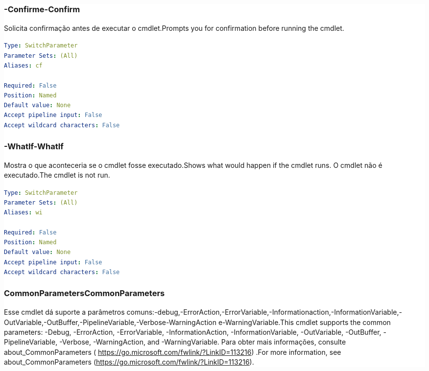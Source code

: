 ### <span data-ttu-id="470a5-223">-Confirme</span><span class="sxs-lookup"><span data-stu-id="470a5-223">-Confirm</span></span>
<span data-ttu-id="470a5-224">Solicita confirmação antes de executar o cmdlet.</span><span class="sxs-lookup"><span data-stu-id="470a5-224">Prompts you for confirmation before running the cmdlet.</span></span>

```yaml
Type: SwitchParameter
Parameter Sets: (All)
Aliases: cf

Required: False
Position: Named
Default value: None
Accept pipeline input: False
Accept wildcard characters: False
```

### <span data-ttu-id="470a5-225">-WhatIf</span><span class="sxs-lookup"><span data-stu-id="470a5-225">-WhatIf</span></span>
<span data-ttu-id="470a5-226">Mostra o que aconteceria se o cmdlet fosse executado.</span><span class="sxs-lookup"><span data-stu-id="470a5-226">Shows what would happen if the cmdlet runs.</span></span>
<span data-ttu-id="470a5-227">O cmdlet não é executado.</span><span class="sxs-lookup"><span data-stu-id="470a5-227">The cmdlet is not run.</span></span>

```yaml
Type: SwitchParameter
Parameter Sets: (All)
Aliases: wi

Required: False
Position: Named
Default value: None
Accept pipeline input: False
Accept wildcard characters: False
```

### <span data-ttu-id="470a5-228">CommonParameters</span><span class="sxs-lookup"><span data-stu-id="470a5-228">CommonParameters</span></span>
<span data-ttu-id="470a5-229">Esse cmdlet dá suporte a parâmetros comuns:-debug,-ErrorAction,-ErrorVariable,-Informationaction,-InformationVariable,-OutVariable,-OutBuffer,-PipelineVariable,-Verbose-WarningAction e-WarningVariable.</span><span class="sxs-lookup"><span data-stu-id="470a5-229">This cmdlet supports the common parameters: -Debug, -ErrorAction, -ErrorVariable, -InformationAction, -InformationVariable, -OutVariable, -OutBuffer, -PipelineVariable, -Verbose, -WarningAction, and -WarningVariable.</span></span> <span data-ttu-id="470a5-230">Para obter mais informações, consulte about_CommonParameters ( https://go.microsoft.com/fwlink/?LinkID=113216) .</span><span class="sxs-lookup"><span data-stu-id="470a5-230">For more information, see about_CommonParameters (https://go.microsoft.com/fwlink/?LinkID=113216).</span></span>
